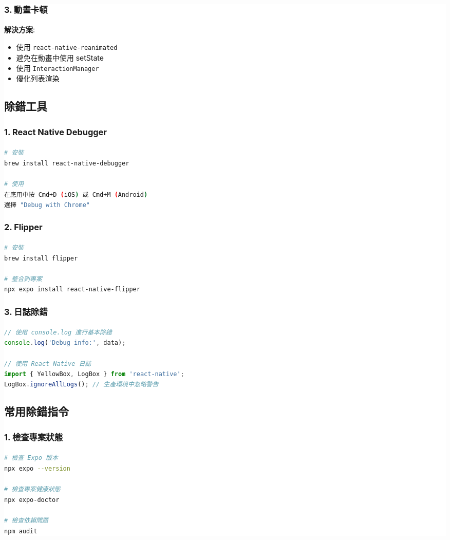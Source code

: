 ### 3. 動畫卡頓

**解決方案**:
- 使用 `react-native-reanimated`
- 避免在動畫中使用 setState
- 使用 `InteractionManager`
- 優化列表渲染

## 除錯工具

### 1. React Native Debugger
```bash
# 安裝
brew install react-native-debugger

# 使用
在應用中按 Cmd+D (iOS) 或 Cmd+M (Android)
選擇 "Debug with Chrome"
```

### 2. Flipper
```bash
# 安裝
brew install flipper

# 整合到專案
npx expo install react-native-flipper
```

### 3. 日誌除錯
```typescript
// 使用 console.log 進行基本除錯
console.log('Debug info:', data);

// 使用 React Native 日誌
import { YellowBox, LogBox } from 'react-native';
LogBox.ignoreAllLogs(); // 生產環境中忽略警告
```

## 常用除錯指令

### 1. 檢查專案狀態
```bash
# 檢查 Expo 版本
npx expo --version

# 檢查專案健康狀態
npx expo-doctor

# 檢查依賴問題
npm audit
```
